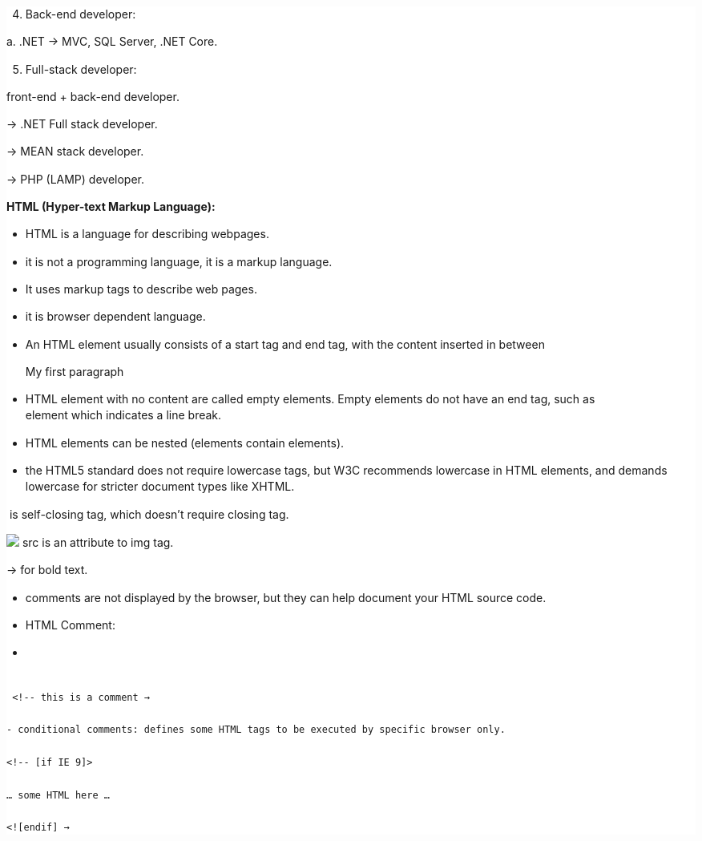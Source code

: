 4. Back-end developer:

a. .NET → MVC, SQL Server, .NET Core.

  

5. Full-stack developer:

front-end + back-end developer.

→ .NET Full stack developer.

→ MEAN stack developer.

→ PHP (LAMP) developer.

  

  

**HTML (Hyper-text Markup Language):**

- HTML is a language for describing webpages.

- it is not a programming language, it is a markup language.

- It uses markup tags to describe web pages.

- it is browser dependent language.

  

- An HTML element usually consists of a start tag and end tag, with the content inserted in between <p> My first paragraph </p>

- HTML element with no content are called empty elements. Empty elements do not have an end tag, such as <br> element which indicates a line break.

- HTML elements can be nested (elements contain elements).

- the HTML5 standard does not require lowercase tags, but W3C recommends lowercase in HTML elements, and demands lowercase for stricter document types like XHTML.

<img /> is self-closing tag, which doesn’t require closing tag.

<img src=””> src is an attribute to img tag.

<b> </b> → for bold text.

- comments are not displayed by the browser, but they can help document your HTML source code.

- HTML Comment:
-
```

 <!-- this is a comment →

- conditional comments: defines some HTML tags to be executed by specific browser only.

<!-- [if IE 9]>

… some HTML here …

<![endif] →
```
  
